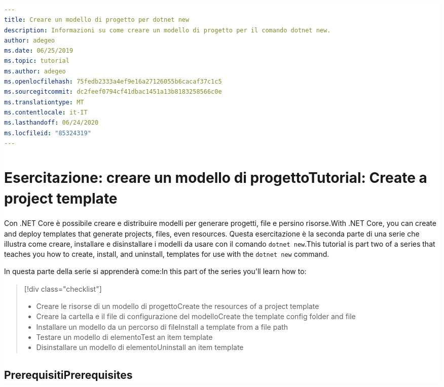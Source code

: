 ```yaml
---
title: Creare un modello di progetto per dotnet new
description: Informazioni su come creare un modello di progetto per il comando dotnet new.
author: adegeo
ms.date: 06/25/2019
ms.topic: tutorial
ms.author: adegeo
ms.openlocfilehash: 75fedb2333a4ef9e16a27126055b6cacaf37c1c5
ms.sourcegitcommit: dc2feef0794cf41dbac1451a13b8183258566c0e
ms.translationtype: MT
ms.contentlocale: it-IT
ms.lasthandoff: 06/24/2020
ms.locfileid: "85324319"
---
```

# <a name="tutorial-create-a-project-template"></a><span data-ttu-id="5e56e-103">Esercitazione: creare un modello di progetto</span><span class="sxs-lookup"><span data-stu-id="5e56e-103">Tutorial: Create a project template</span></span>

<span data-ttu-id="5e56e-104">Con .NET Core è possibile creare e distribuire modelli per generare progetti, file e persino risorse.</span><span class="sxs-lookup"><span data-stu-id="5e56e-104">With .NET Core, you can create and deploy templates that generate projects, files, even resources.</span></span> <span data-ttu-id="5e56e-105">Questa esercitazione è la seconda parte di una serie che illustra come creare, installare e disinstallare i modelli da usare con il comando `dotnet new`.</span><span class="sxs-lookup"><span data-stu-id="5e56e-105">This tutorial is part two of a series that teaches you how to create, install, and uninstall, templates for use with the `dotnet new` command.</span></span>

<span data-ttu-id="5e56e-106">In questa parte della serie si apprenderà come:</span><span class="sxs-lookup"><span data-stu-id="5e56e-106">In this part of the series you'll learn how to:</span></span>

> [!div class="checklist"]
>
> * <span data-ttu-id="5e56e-107">Creare le risorse di un modello di progetto</span><span class="sxs-lookup"><span data-stu-id="5e56e-107">Create the resources of a project template</span></span>
> * <span data-ttu-id="5e56e-108">Creare la cartella e il file di configurazione del modello</span><span class="sxs-lookup"><span data-stu-id="5e56e-108">Create the template config folder and file</span></span>
> * <span data-ttu-id="5e56e-109">Installare un modello da un percorso di file</span><span class="sxs-lookup"><span data-stu-id="5e56e-109">Install a template from a file path</span></span>
> * <span data-ttu-id="5e56e-110">Testare un modello di elemento</span><span class="sxs-lookup"><span data-stu-id="5e56e-110">Test an item template</span></span>
> * <span data-ttu-id="5e56e-111">Disinstallare un modello di elemento</span><span class="sxs-lookup"><span data-stu-id="5e56e-111">Uninstall an item template</span></span>

## <a name="prerequisites"></a><span data-ttu-id="5e56e-112">Prerequisiti</span><span class="sxs-lookup"><span data-stu-id="5e56e-112">Prerequisites</span></span>
